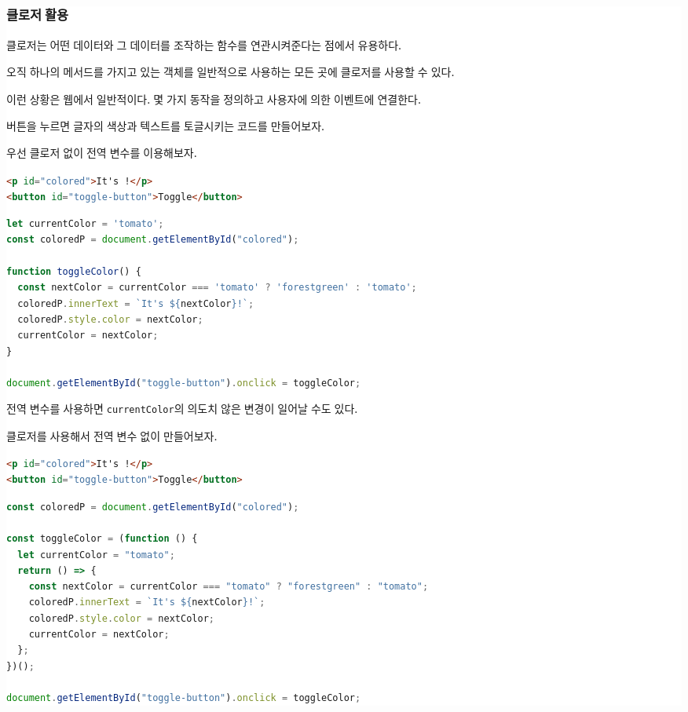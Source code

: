 

### 클로저 활용

클로저는 어떤 데이터와 그 데이터를 조작하는 함수를 연관시켜준다는 점에서 유용하다.

오직 하나의 메서드를 가지고 있는 객체를 일반적으로 사용하는 모든 곳에 클로저를 사용할 수 있다.

이런 상황은 웹에서 일반적이다. 몇 가지 동작을 정의하고 사용자에 의한 이벤트에 연결한다.

버튼을 누르면 글자의 색상과 텍스트를 토글시키는 코드를 만들어보자.

우선 클로저 없이 전역 변수를 이용해보자.

```html
<p id="colored">It's !</p>
<button id="toggle-button">Toggle</button>
```

```javascript
let currentColor = 'tomato';
const coloredP = document.getElementById("colored");

function toggleColor() {
  const nextColor = currentColor === 'tomato' ? 'forestgreen' : 'tomato';
  coloredP.innerText = `It's ${nextColor}!`;
  coloredP.style.color = nextColor;
  currentColor = nextColor;
}

document.getElementById("toggle-button").onclick = toggleColor;
```

전역 변수를 사용하면 `currentColor`의 의도치 않은 변경이 일어날 수도 있다.

클로저를 사용해서 전역 변수 없이 만들어보자.

```html
<p id="colored">It's !</p>
<button id="toggle-button">Toggle</button>
```

```javascript
const coloredP = document.getElementById("colored");

const toggleColor = (function () {
  let currentColor = "tomato";
  return () => {
    const nextColor = currentColor === "tomato" ? "forestgreen" : "tomato";
    coloredP.innerText = `It's ${nextColor}!`;
    coloredP.style.color = nextColor;
    currentColor = nextColor;
  };
})();

document.getElementById("toggle-button").onclick = toggleColor;
```
